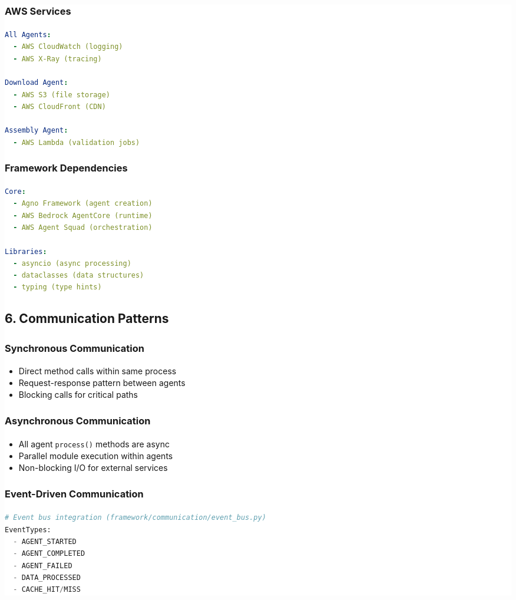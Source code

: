 ### AWS Services
```yaml
All Agents:
  - AWS CloudWatch (logging)
  - AWS X-Ray (tracing)
  
Download Agent:
  - AWS S3 (file storage)
  - AWS CloudFront (CDN)
  
Assembly Agent:
  - AWS Lambda (validation jobs)
```

### Framework Dependencies
```yaml
Core:
  - Agno Framework (agent creation)
  - AWS Bedrock AgentCore (runtime)
  - AWS Agent Squad (orchestration)
  
Libraries:
  - asyncio (async processing)
  - dataclasses (data structures)
  - typing (type hints)
```

## 6. Communication Patterns

### Synchronous Communication
- Direct method calls within same process
- Request-response pattern between agents
- Blocking calls for critical paths

### Asynchronous Communication
- All agent `process()` methods are async
- Parallel module execution within agents
- Non-blocking I/O for external services

### Event-Driven Communication
```python
# Event bus integration (framework/communication/event_bus.py)
EventTypes:
  - AGENT_STARTED
  - AGENT_COMPLETED
  - AGENT_FAILED
  - DATA_PROCESSED
  - CACHE_HIT/MISS
```
